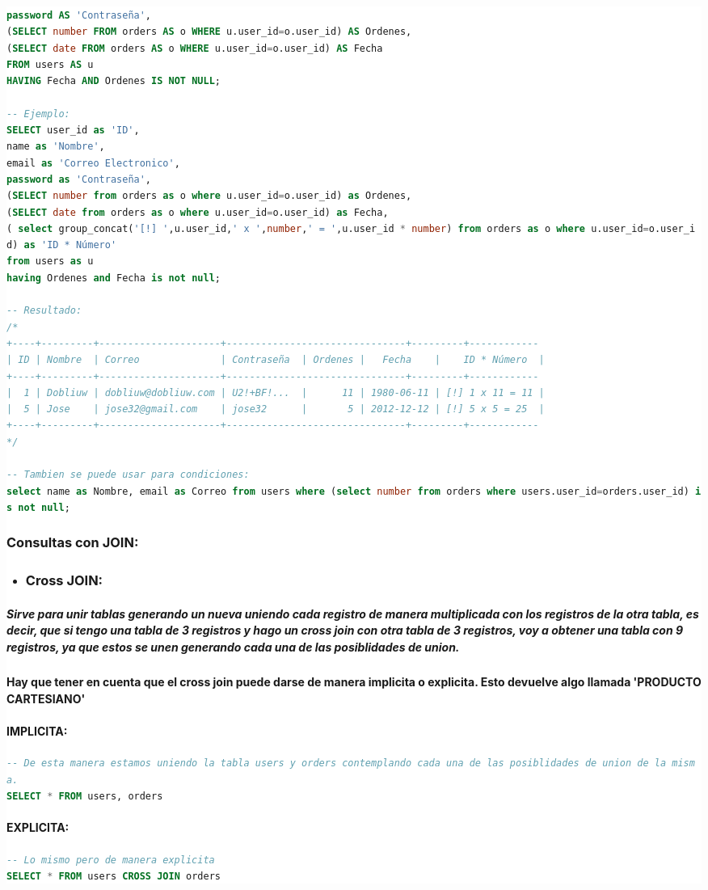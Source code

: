 ```sql
password AS 'Contraseña',  
(SELECT number FROM orders AS o WHERE u.user_id=o.user_id) AS Ordenes, 
(SELECT date FROM orders AS o WHERE u.user_id=o.user_id) AS Fecha 
FROM users AS u 
HAVING Fecha AND Ordenes IS NOT NULL;

-- Ejemplo: 
SELECT user_id as 'ID', 
name as 'Nombre',  
email as 'Correo Electronico',  
password as 'Contraseña',  
(SELECT number from orders as o where u.user_id=o.user_id) as Ordenes, 
(SELECT date from orders as o where u.user_id=o.user_id) as Fecha, 
( select group_concat('[!] ',u.user_id,' x ',number,' = ',u.user_id * number) from orders as o where u.user_id=o.user_id) as 'ID * Número' 
from users as u 
having Ordenes and Fecha is not null;

-- Resultado: 
/*
+----+---------+---------------------+-------------------------------+---------+------------
| ID | Nombre  | Correo              | Contraseña  | Ordenes |   Fecha    |    ID * Número  | 
+----+---------+---------------------+-------------------------------+---------+------------
|  1 | Dobliuw | dobliuw@dobliuw.com | U2!+BF!...  |      11 | 1980-06-11 | [!] 1 x 11 = 11 |
|  5 | Jose    | jose32@gmail.com    | jose32      |       5 | 2012-12-12 | [!] 5 x 5 = 25  |
+----+---------+---------------------+-------------------------------+---------+------------
*/

-- Tambien se puede usar para condiciones: 
select name as Nombre, email as Correo from users where (select number from orders where users.user_id=orders.user_id) is not null;

```

### Consultas con JOIN: 

- ### Cross JOIN: 
##### Sirve para unir tablas generando un nueva uniendo cada registro de manera multiplicada con los registros de la otra tabla, es decir, que si tengo una tabla de 3 registros y hago un cross join con otra tabla de 3 registros, voy a obtener una tabla con 9 registros, ya que estos se unen generando cada una de las posiblidades de union.

#### Hay que tener en cuenta que el cross join puede darse de manera implicita o explicita. Esto devuelve algo llamada 'PRODUCTO CARTESIANO'

#### IMPLICITA:
```sql
-- De esta manera estamos uniendo la tabla users y orders contemplando cada una de las posiblidades de union de la misma.
SELECT * FROM users, orders
```
#### EXPLICITA:
```sql
-- Lo mismo pero de manera explicita
SELECT * FROM users CROSS JOIN orders
```
